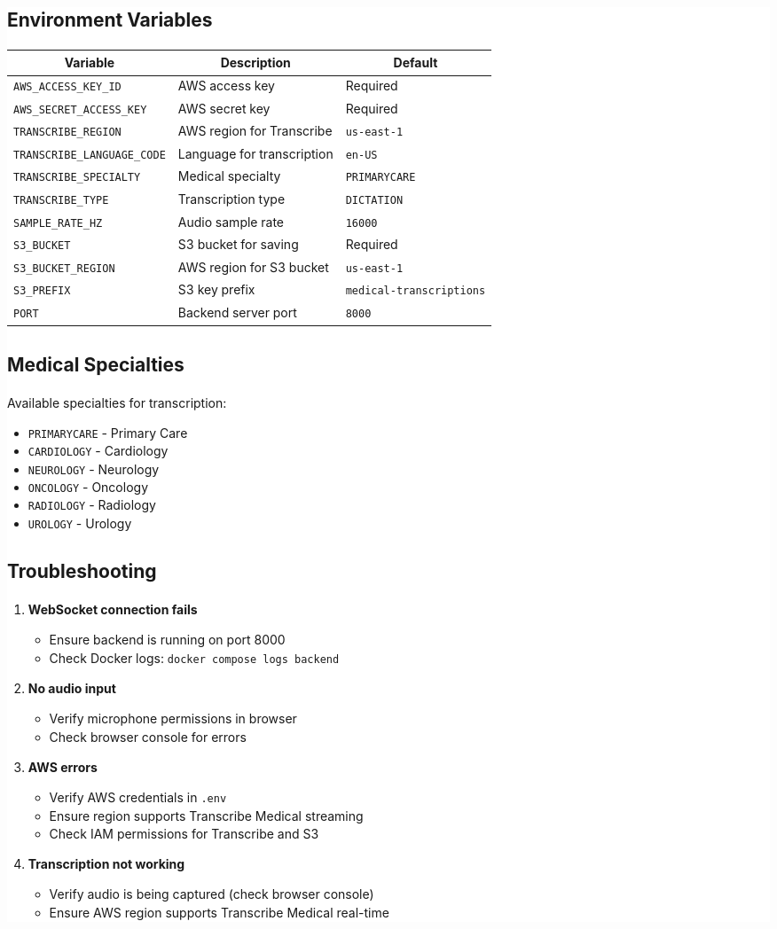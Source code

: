 ## Environment Variables

| Variable | Description | Default |
|----------|-------------|---------|
| `AWS_ACCESS_KEY_ID` | AWS access key | Required |
| `AWS_SECRET_ACCESS_KEY` | AWS secret key | Required |
| `TRANSCRIBE_REGION` | AWS region for Transcribe | `us-east-1` |
| `TRANSCRIBE_LANGUAGE_CODE` | Language for transcription | `en-US` |
| `TRANSCRIBE_SPECIALTY` | Medical specialty | `PRIMARYCARE` |
| `TRANSCRIBE_TYPE` | Transcription type | `DICTATION` |
| `SAMPLE_RATE_HZ` | Audio sample rate | `16000` |
| `S3_BUCKET` | S3 bucket for saving | Required |
| `S3_BUCKET_REGION` | AWS region for S3 bucket | `us-east-1` |
| `S3_PREFIX` | S3 key prefix | `medical-transcriptions` |
| `PORT` | Backend server port | `8000` |

## Medical Specialties

Available specialties for transcription:
- `PRIMARYCARE` - Primary Care
- `CARDIOLOGY` - Cardiology
- `NEUROLOGY` - Neurology
- `ONCOLOGY` - Oncology
- `RADIOLOGY` - Radiology
- `UROLOGY` - Urology

## Troubleshooting

1. **WebSocket connection fails**
   - Ensure backend is running on port 8000
   - Check Docker logs: `docker compose logs backend`

2. **No audio input**
   - Verify microphone permissions in browser
   - Check browser console for errors

3. **AWS errors**
   - Verify AWS credentials in `.env`
   - Ensure region supports Transcribe Medical streaming
   - Check IAM permissions for Transcribe and S3

4. **Transcription not working**
   - Verify audio is being captured (check browser console)
   - Ensure AWS region supports Transcribe Medical real-time
